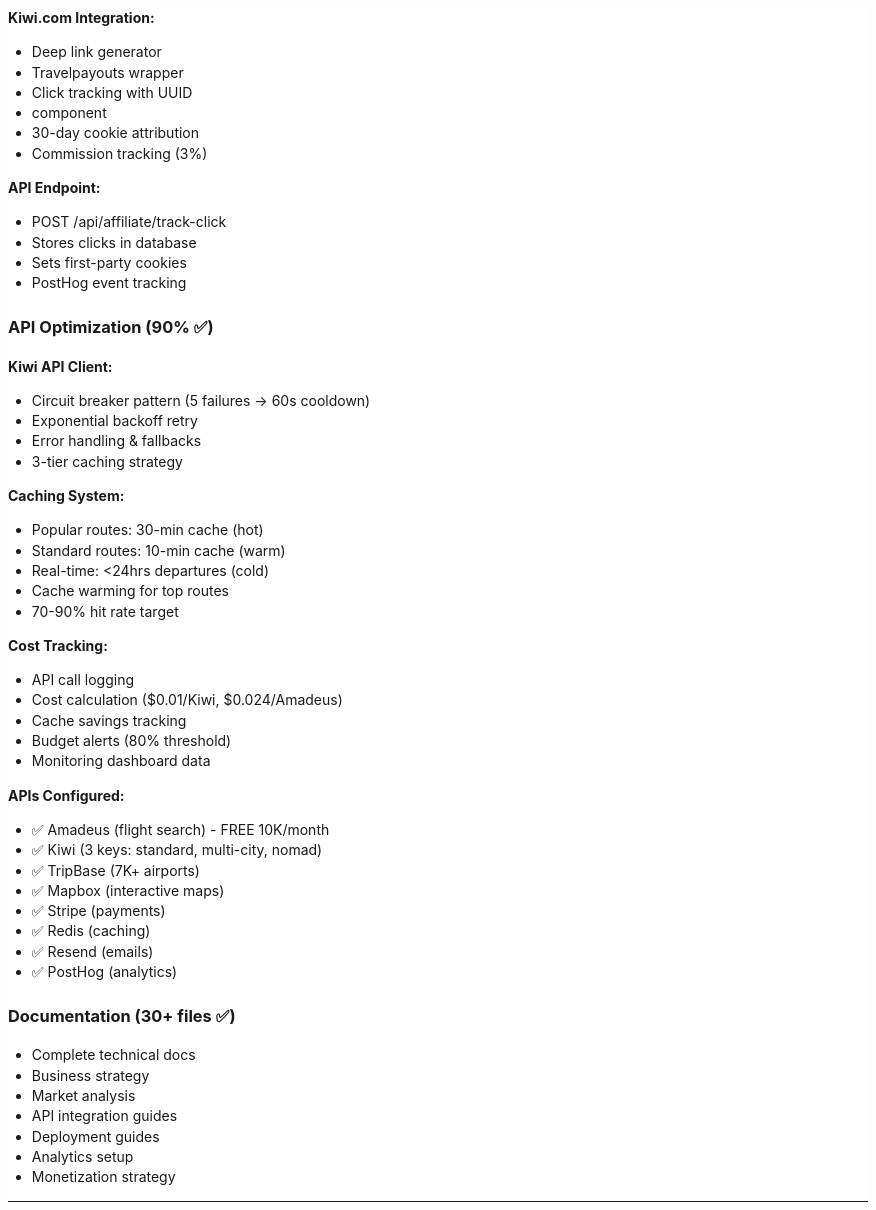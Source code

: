 **Kiwi.com Integration:**
- Deep link generator
- Travelpayouts wrapper
- Click tracking with UUID
- <AffiliateButton> component
- 30-day cookie attribution
- Commission tracking (3%)

**API Endpoint:**
- POST /api/affiliate/track-click
- Stores clicks in database
- Sets first-party cookies
- PostHog event tracking

### API Optimization (90% ✅)

**Kiwi API Client:**
- Circuit breaker pattern (5 failures → 60s cooldown)
- Exponential backoff retry
- Error handling & fallbacks
- 3-tier caching strategy

**Caching System:**
- Popular routes: 30-min cache (hot)
- Standard routes: 10-min cache (warm)
- Real-time: <24hrs departures (cold)
- Cache warming for top routes
- 70-90% hit rate target

**Cost Tracking:**
- API call logging
- Cost calculation ($0.01/Kiwi, $0.024/Amadeus)
- Cache savings tracking
- Budget alerts (80% threshold)
- Monitoring dashboard data

**APIs Configured:**
- ✅ Amadeus (flight search) - FREE 10K/month
- ✅ Kiwi (3 keys: standard, multi-city, nomad)
- ✅ TripBase (7K+ airports)
- ✅ Mapbox (interactive maps)
- ✅ Stripe (payments)
- ✅ Redis (caching)
- ✅ Resend (emails)
- ✅ PostHog (analytics)

### Documentation (30+ files ✅)
- Complete technical docs
- Business strategy
- Market analysis
- API integration guides
- Deployment guides
- Analytics setup
- Monetization strategy

---